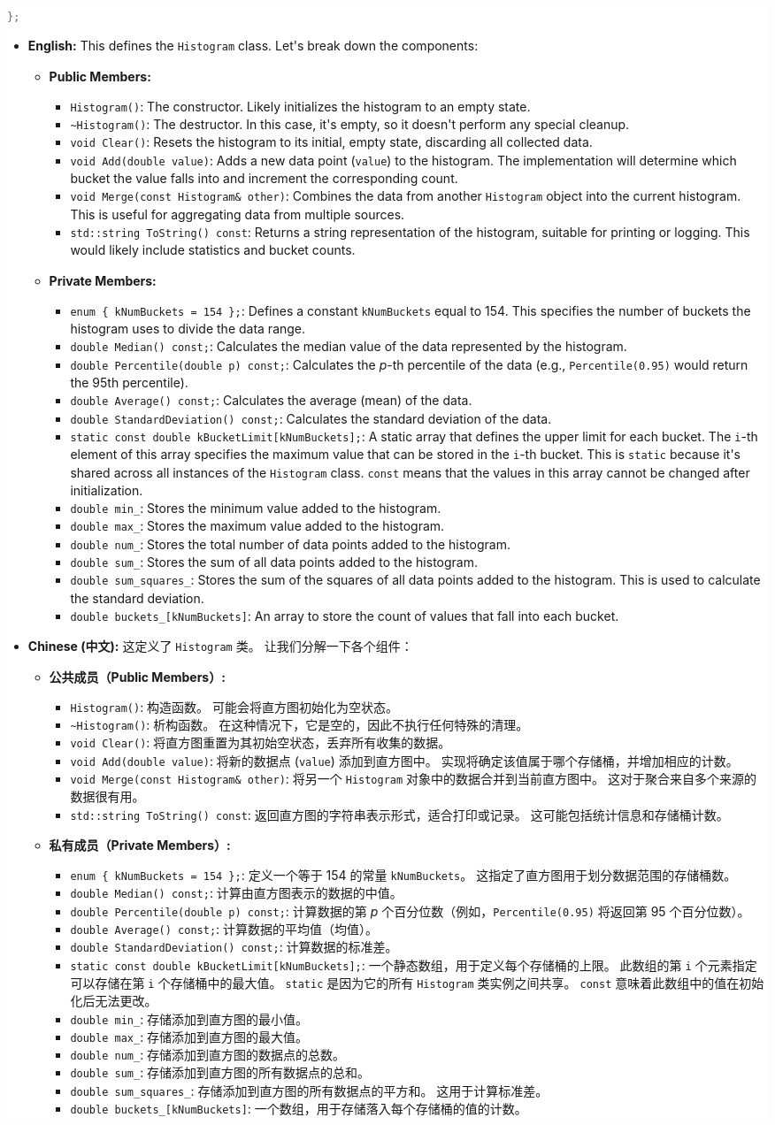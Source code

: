    ```c++
   };
   ```
   * **English:**  This defines the `Histogram` class. Let's break down the components:

     *   **Public Members:**
         *   `Histogram()`:  The constructor. Likely initializes the histogram to an empty state.
         *   `~Histogram()`: The destructor.  In this case, it's empty, so it doesn't perform any special cleanup.
         *   `void Clear()`: Resets the histogram to its initial, empty state, discarding all collected data.
         *   `void Add(double value)`: Adds a new data point (`value`) to the histogram. The implementation will determine which bucket the value falls into and increment the corresponding count.
         *   `void Merge(const Histogram& other)`: Combines the data from another `Histogram` object into the current histogram. This is useful for aggregating data from multiple sources.
         *   `std::string ToString() const`:  Returns a string representation of the histogram, suitable for printing or logging.  This would likely include statistics and bucket counts.

     *   **Private Members:**
         *   `enum { kNumBuckets = 154 };`: Defines a constant `kNumBuckets` equal to 154. This specifies the number of buckets the histogram uses to divide the data range.
         *   `double Median() const;`: Calculates the median value of the data represented by the histogram.
         *   `double Percentile(double p) const;`: Calculates the *p*-th percentile of the data (e.g., `Percentile(0.95)` would return the 95th percentile).
         *   `double Average() const;`: Calculates the average (mean) of the data.
         *   `double StandardDeviation() const;`: Calculates the standard deviation of the data.
         *   `static const double kBucketLimit[kNumBuckets];`: A static array that defines the upper limit for each bucket. The `i`-th element of this array specifies the maximum value that can be stored in the `i`-th bucket.  This is `static` because it's shared across all instances of the `Histogram` class.  `const` means that the values in this array cannot be changed after initialization.
         *   `double min_`: Stores the minimum value added to the histogram.
         *   `double max_`: Stores the maximum value added to the histogram.
         *   `double num_`: Stores the total number of data points added to the histogram.
         *   `double sum_`: Stores the sum of all data points added to the histogram.
         *   `double sum_squares_`: Stores the sum of the squares of all data points added to the histogram.  This is used to calculate the standard deviation.
         *   `double buckets_[kNumBuckets]`: An array to store the count of values that fall into each bucket.

   * **Chinese (中文):**  这定义了 `Histogram` 类。 让我们分解一下各个组件：

     *   **公共成员（Public Members）:**
         *   `Histogram()`: 构造函数。 可能会将直方图初始化为空状态。
         *   `~Histogram()`: 析构函数。 在这种情况下，它是空的，因此不执行任何特殊的清理。
         *   `void Clear()`: 将直方图重置为其初始空状态，丢弃所有收集的数据。
         *   `void Add(double value)`: 将新的数据点 (`value`) 添加到直方图中。 实现将确定该值属于哪个存储桶，并增加相应的计数。
         *   `void Merge(const Histogram& other)`: 将另一个 `Histogram` 对象中的数据合并到当前直方图中。 这对于聚合来自多个来源的数据很有用。
         *   `std::string ToString() const`: 返回直方图的字符串表示形式，适合打印或记录。 这可能包括统计信息和存储桶计数。

     *   **私有成员（Private Members）:**
         *   `enum { kNumBuckets = 154 };`: 定义一个等于 154 的常量 `kNumBuckets`。 这指定了直方图用于划分数据范围的存储桶数。
         *   `double Median() const;`: 计算由直方图表示的数据的中值。
         *   `double Percentile(double p) const;`: 计算数据的第 *p* 个百分位数（例如，`Percentile(0.95)` 将返回第 95 个百分位数）。
         *   `double Average() const;`: 计算数据的平均值（均值）。
         *   `double StandardDeviation() const;`: 计算数据的标准差。
         *   `static const double kBucketLimit[kNumBuckets];`: 一个静态数组，用于定义每个存储桶的上限。 此数组的第 `i` 个元素指定可以存储在第 `i` 个存储桶中的最大值。 `static` 是因为它的所有 `Histogram` 类实例之间共享。 `const` 意味着此数组中的值在初始化后无法更改。
         *   `double min_`: 存储添加到直方图的最小值。
         *   `double max_`: 存储添加到直方图的最大值。
         *   `double num_`: 存储添加到直方图的数据点的总数。
         *   `double sum_`: 存储添加到直方图的所有数据点的总和。
         *   `double sum_squares_`: 存储添加到直方图的所有数据点的平方和。 这用于计算标准差。
         *   `double buckets_[kNumBuckets]`: 一个数组，用于存储落入每个存储桶的值的计数。
